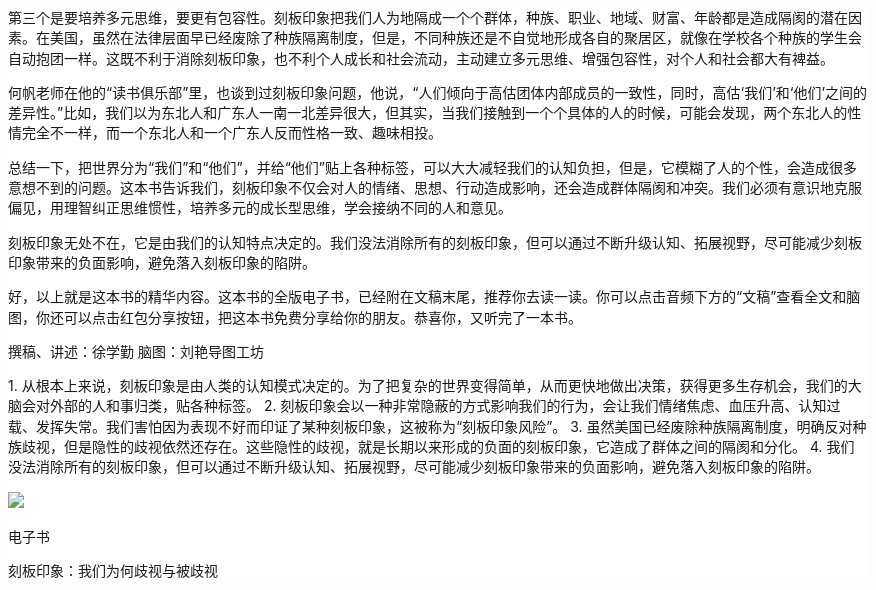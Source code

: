 第三个是要培养多元思维，要更有包容性。刻板印象把我们人为地隔成一个个群体，种族、职业、地域、财富、年龄都是造成隔阂的潜在因素。在美国，虽然在法律层面早已经废除了种族隔离制度，但是，不同种族还是不自觉地形成各自的聚居区，就像在学校各个种族的学生会自动抱团一样。这既不利于消除刻板印象，也不利个人成长和社会流动，主动建立多元思维、增强包容性，对个人和社会都大有裨益。

何帆老师在他的“读书俱乐部”里，也谈到过刻板印象问题，他说，“人们倾向于高估团体内部成员的一致性，同时，高估‘我们’和‘他们’之间的差异性。”比如，我们以为东北人和广东人一南一北差异很大，但其实，当我们接触到一个个具体的人的时候，可能会发现，两个东北人的性情完全不一样，而一个东北人和一个广东人反而性格一致、趣味相投。

总结一下，把世界分为“我们”和“他们”，并给“他们”贴上各种标签，可以大大减轻我们的认知负担，但是，它模糊了人的个性，会造成很多意想不到的问题。这本书告诉我们，刻板印象不仅会对人的情绪、思想、行动造成影响，还会造成群体隔阂和冲突。我们必须有意识地克服偏见，用理智纠正思维惯性，培养多元的成长型思维，学会接纳不同的人和意见。

刻板印象无处不在，它是由我们的认知特点决定的。我们没法消除所有的刻板印象，但可以通过不断升级认知、拓展视野，尽可能减少刻板印象带来的负面影响，避免落入刻板印象的陷阱。

好，以上就是这本书的精华内容。这本书的全版电子书，已经附在文稿末尾，推荐你去读一读。你可以点击音频下方的“文稿”查看全文和脑图，你还可以点击红包分享按钮，把这本书免费分享给你的朋友。恭喜你，又听完了一本书。

撰稿、讲述：徐学勤
脑图：刘艳导图工坊

1\. 从根本上来说，刻板印象是由人类的认知模式决定的。为了把复杂的世界变得简单，从而更快地做出决策，获得更多生存机会，我们的大脑会对外部的人和事归类，贴各种标签。
2\. 刻板印象会以一种非常隐蔽的方式影响我们的行为，会让我们情绪焦虑、血压升高、认知过载、发挥失常。我们害怕因为表现不好而印证了某种刻板印象，这被称为“刻板印象风险”。
3\. 虽然美国已经废除种族隔离制度，明确反对种族歧视，但是隐性的歧视依然还存在。这些隐性的歧视，就是长期以来形成的负面的刻板印象，它造成了群体之间的隔阂和分化。
4\. 我们没法消除所有的刻板印象，但可以通过不断升级认知、拓展视野，尽可能减少刻板印象带来的负面影响，避免落入刻板印象的陷阱。

![](https://piccdn2.umiwi.com/uploader/image/cms_ebook/2021120912/1759888874890331944)

电子书

刻板印象：我们为何歧视与被歧视